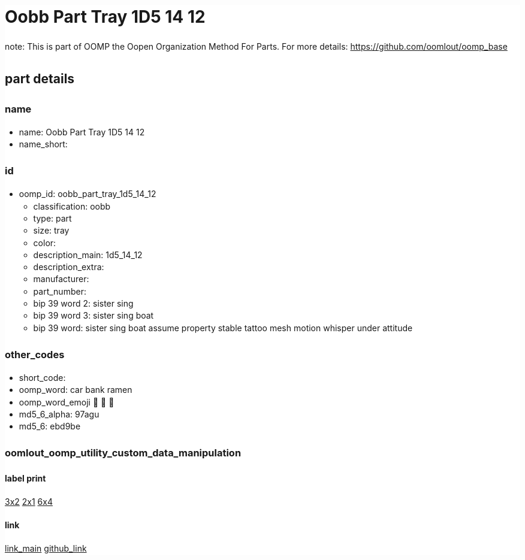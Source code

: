 # Oobb Part Tray 1D5 14 12  

note: This is part of OOMP the Oopen Organization Method For Parts. For more details: https://github.com/oomlout/oomp_base

##  part details





### name
* name: Oobb Part Tray 1D5 14 12
* name_short: 
### id
* oomp_id: oobb_part_tray_1d5_14_12
  * classification: oobb
  * type: part
  * size: tray
  * color: 
  * description_main: 1d5_14_12
  * description_extra: 
  * manufacturer: 
  * part_number: 
  * bip 39 word 2: sister sing
  * bip 39 word 3: sister sing boat
  * bip 39 word: sister sing boat assume property stable tattoo mesh motion whisper under attitude

### other_codes
* short_code: 
* oomp_word: car bank ramen
* oomp_word_emoji :car: :bank: :ramen:
* md5_6_alpha: 97agu
* md5_6: ebd9be






### oomlout_oomp_utility_custom_data_manipulation
#### label print
[3x2](http://192.168.1.245:1112/?label=oomp%2097agu)
[2x1](http://192.168.1.242:1112/?label=oomp%2097agu)
[6x4](http://192.168.1.55:1112/?label=oomp%2097agu)    

#### link

[link_main](https://github.com/oomlout/oomlout_oomp_current_version_messy/tree/main/parts/oobb_part_tray_1d5_14_12) [github_link](https://github.com/oomlout/oomlout_oomp_part_src/tree/main/parts/oobb_part_tray_1d5_14_12)                             
